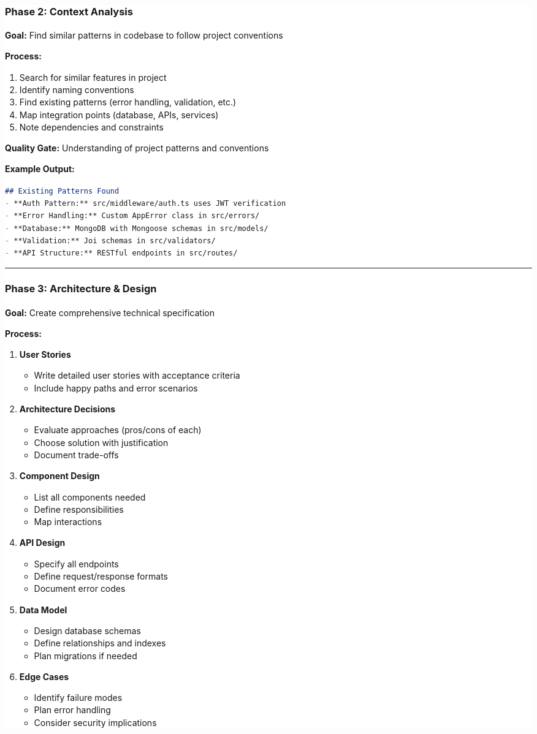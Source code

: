 
### Phase 2: Context Analysis

**Goal:** Find similar patterns in codebase to follow project conventions

**Process:**
1. Search for similar features in project
2. Identify naming conventions
3. Find existing patterns (error handling, validation, etc.)
4. Map integration points (database, APIs, services)
5. Note dependencies and constraints

**Quality Gate:** Understanding of project patterns and conventions

**Example Output:**
```markdown
## Existing Patterns Found
- **Auth Pattern:** src/middleware/auth.ts uses JWT verification
- **Error Handling:** Custom AppError class in src/errors/
- **Database:** MongoDB with Mongoose schemas in src/models/
- **Validation:** Joi schemas in src/validators/
- **API Structure:** RESTful endpoints in src/routes/
```

---

### Phase 3: Architecture & Design

**Goal:** Create comprehensive technical specification

**Process:**
1. **User Stories**
   - Write detailed user stories with acceptance criteria
   - Include happy paths and error scenarios
   
2. **Architecture Decisions**
   - Evaluate approaches (pros/cons of each)
   - Choose solution with justification
   - Document trade-offs
   
3. **Component Design**
   - List all components needed
   - Define responsibilities
   - Map interactions
   
4. **API Design**
   - Specify all endpoints
   - Define request/response formats
   - Document error codes
   
5. **Data Model**
   - Design database schemas
   - Define relationships and indexes
   - Plan migrations if needed
   
6. **Edge Cases**
   - Identify failure modes
   - Plan error handling
   - Consider security implications
